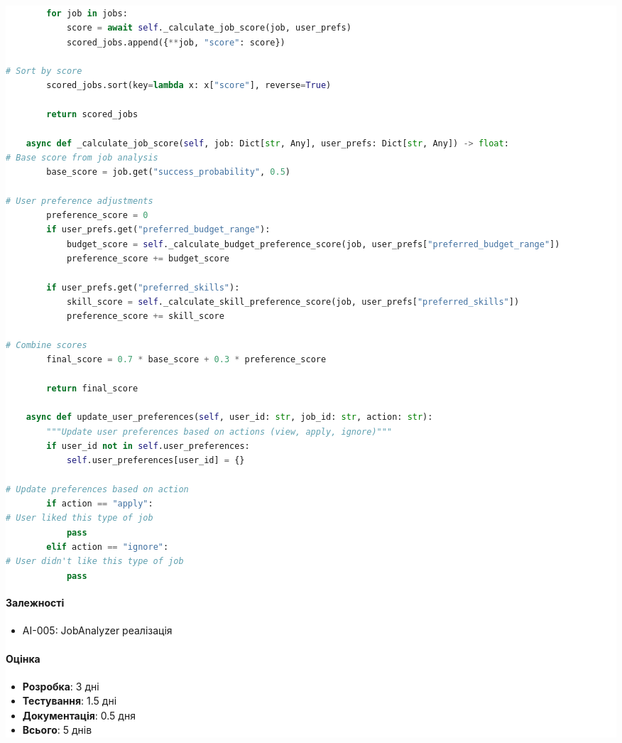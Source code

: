    ```python
           for job in jobs:
               score = await self._calculate_job_score(job, user_prefs)
               scored_jobs.append({**job, "score": score})
           
# Sort by score
           scored_jobs.sort(key=lambda x: x["score"], reverse=True)
           
           return scored_jobs
       
       async def _calculate_job_score(self, job: Dict[str, Any], user_prefs: Dict[str, Any]) -> float:
# Base score from job analysis
           base_score = job.get("success_probability", 0.5)
           
# User preference adjustments
           preference_score = 0
           if user_prefs.get("preferred_budget_range"):
               budget_score = self._calculate_budget_preference_score(job, user_prefs["preferred_budget_range"])
               preference_score += budget_score
           
           if user_prefs.get("preferred_skills"):
               skill_score = self._calculate_skill_preference_score(job, user_prefs["preferred_skills"])
               preference_score += skill_score
           
# Combine scores
           final_score = 0.7 * base_score + 0.3 * preference_score
           
           return final_score
       
       async def update_user_preferences(self, user_id: str, job_id: str, action: str):
           """Update user preferences based on actions (view, apply, ignore)"""
           if user_id not in self.user_preferences:
               self.user_preferences[user_id] = {}
           
# Update preferences based on action
           if action == "apply":
# User liked this type of job
               pass
           elif action == "ignore":
# User didn't like this type of job
               pass
   ```

#### Залежності
- AI-005: JobAnalyzer реалізація

#### Оцінка
- **Розробка**: 3 дні
- **Тестування**: 1.5 дні
- **Документація**: 0.5 дня
- **Всього**: 5 днів
